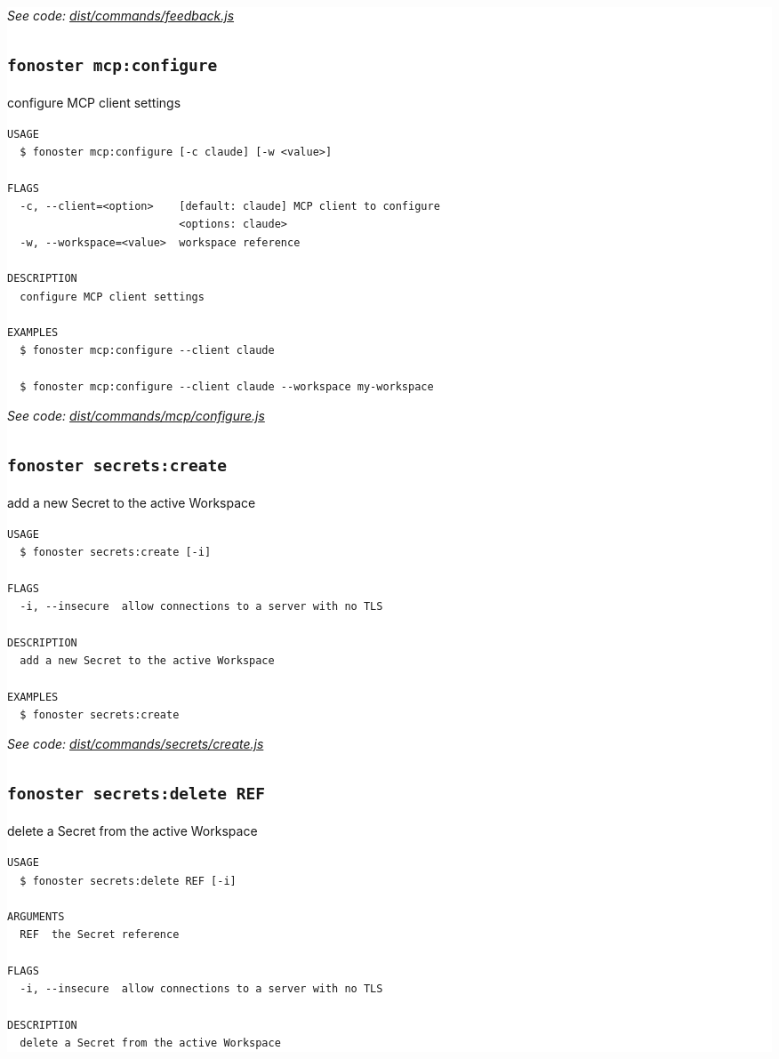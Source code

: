 _See code: [dist/commands/feedback.js](https://github.com/fonoster/fonoster/blob/v0.13.7/dist/commands/feedback.js)_

## `fonoster mcp:configure`

configure MCP client settings

```
USAGE
  $ fonoster mcp:configure [-c claude] [-w <value>]

FLAGS
  -c, --client=<option>    [default: claude] MCP client to configure
                           <options: claude>
  -w, --workspace=<value>  workspace reference

DESCRIPTION
  configure MCP client settings

EXAMPLES
  $ fonoster mcp:configure --client claude

  $ fonoster mcp:configure --client claude --workspace my-workspace
```

_See code: [dist/commands/mcp/configure.js](https://github.com/fonoster/fonoster/blob/v0.13.7/dist/commands/mcp/configure.js)_

## `fonoster secrets:create`

add a new Secret to the active Workspace

```
USAGE
  $ fonoster secrets:create [-i]

FLAGS
  -i, --insecure  allow connections to a server with no TLS

DESCRIPTION
  add a new Secret to the active Workspace

EXAMPLES
  $ fonoster secrets:create
```

_See code: [dist/commands/secrets/create.js](https://github.com/fonoster/fonoster/blob/v0.13.7/dist/commands/secrets/create.js)_

## `fonoster secrets:delete REF`

delete a Secret from the active Workspace

```
USAGE
  $ fonoster secrets:delete REF [-i]

ARGUMENTS
  REF  the Secret reference

FLAGS
  -i, --insecure  allow connections to a server with no TLS

DESCRIPTION
  delete a Secret from the active Workspace

```